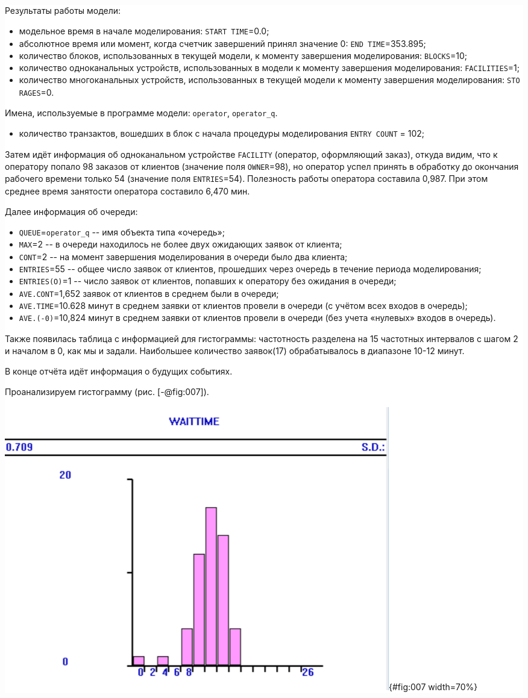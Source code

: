 Результаты работы модели:

- модельное время в начале моделирования: `START TIME`=0.0;
- абсолютное время или момент, когда счетчик завершений принял значение 0: `END TIME`=353.895;
- количество блоков, использованных в текущей модели, к моменту завершения моделирования: `BLOCKS`=10;
- количество одноканальных устройств, использованных в модели к моменту завершения моделирования: `FACILITIES`=1;
- количество многоканальных устройств, использованных в текущей модели к моменту завершения моделирования: `STORAGES`=0. 

Имена, используемые в программе модели: `operator`, `operator_q`. 

- количество транзактов, вошедших в блок с начала процедуры моделирования `ENTRY COUNT` = 102;

Затем идёт информация об одноканальном устройстве `FACILITY` (оператор, оформляющий заказ), откуда видим, что к оператору попало 98 заказов от клиентов (значение поля `OWNER`=98), но оператор успел принять в обработку до окончания рабочего времени только 54 (значение поля `ENTRIES`=54). Полезность работы оператора составила 0,987. При этом среднее время занятости оператора составило 6,470 мин.

Далее информация об очереди:

- `QUEUE`=`operator_q` -- имя объекта типа «очередь»;
- `MAX`=2 -- в очереди находилось не более двух ожидающих заявок от клиента;
- `CONT`=2 -- на момент завершения моделирования в очереди было два клиента;
- `ENTRIES`=55 -- общее число заявок от клиентов, прошедших через очередь в течение периода моделирования;
- `ENTRIES(O)`=1 -- число заявок от клиентов, попавших к оператору без ожидания в очереди;
- `AVE.CONT`=1,652 заявок от клиентов в среднем были в очереди;
- `AVE.TIME`=10.628 минут в среднем заявки от клиентов провели в очереди (с учётом всех входов в очередь);
- `AVE.(-0)`=10,824 минут в среднем заявки от клиентов провели в очереди (без учета «нулевых» входов в очередь).

Также появилась таблица с информацией для гистограммы: частотность разделена на 15 частотных интервалов с шагом 2 и началом в 0, как мы и задали. Наибольшее количество заявок(17) обрабатывалось в диапазоне 10-12 минут. 

В конце отчёта идёт информация о будущих событиях.

Проанализируем гистограмму (рис. [-@fig:007]).

![Гистограмма распределения заявок в очереди](image/7.png){#fig:007 width=70%}
